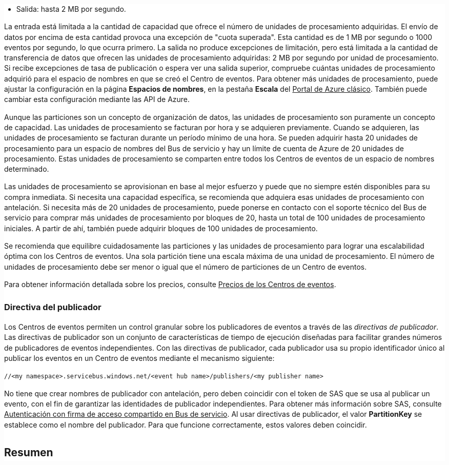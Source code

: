 - Salida: hasta 2 MB por segundo.

La entrada está limitada a la cantidad de capacidad que ofrece el número de unidades de procesamiento adquiridas. El envío de datos por encima de esta cantidad provoca una excepción de "cuota superada". Esta cantidad es de 1 MB por segundo o 1000 eventos por segundo, lo que ocurra primero. La salida no produce excepciones de limitación, pero está limitada a la cantidad de transferencia de datos que ofrecen las unidades de procesamiento adquiridas: 2 MB por segundo por unidad de procesamiento. Si recibe excepciones de tasa de publicación o espera ver una salida superior, compruebe cuántas unidades de procesamiento adquirió para el espacio de nombres en que se creó el Centro de eventos. Para obtener más unidades de procesamiento, puede ajustar la configuración en la página **Espacios de nombres**, en la pestaña **Escala** del [Portal de Azure clásico][]. También puede cambiar esta configuración mediante las API de Azure.

Aunque las particiones son un concepto de organización de datos, las unidades de procesamiento son puramente un concepto de capacidad. Las unidades de procesamiento se facturan por hora y se adquieren previamente. Cuando se adquieren, las unidades de procesamiento se facturan durante un período mínimo de una hora. Se pueden adquirir hasta 20 unidades de procesamiento para un espacio de nombres del Bus de servicio y hay un límite de cuenta de Azure de 20 unidades de procesamiento. Estas unidades de procesamiento se comparten entre todos los Centros de eventos de un espacio de nombres determinado.

Las unidades de procesamiento se aprovisionan en base al mejor esfuerzo y puede que no siempre estén disponibles para su compra inmediata. Si necesita una capacidad específica, se recomienda que adquiera esas unidades de procesamiento con antelación. Si necesita más de 20 unidades de procesamiento, puede ponerse en contacto con el soporte técnico del Bus de servicio para comprar más unidades de procesamiento por bloques de 20, hasta un total de 100 unidades de procesamiento iniciales. A partir de ahí, también puede adquirir bloques de 100 unidades de procesamiento.

Se recomienda que equilibre cuidadosamente las particiones y las unidades de procesamiento para lograr una escalabilidad óptima con los Centros de eventos. Una sola partición tiene una escala máxima de una unidad de procesamiento. El número de unidades de procesamiento debe ser menor o igual que el número de particiones de un Centro de eventos.

Para obtener información detallada sobre los precios, consulte [Precios de los Centros de eventos](https://azure.microsoft.com/pricing/details/event-hubs/).

### Directiva del publicador

Los Centros de eventos permiten un control granular sobre los publicadores de eventos a través de las *directivas de publicador*. Las directivas de publicador son un conjunto de características de tiempo de ejecución diseñadas para facilitar grandes números de publicadores de eventos independientes. Con las directivas de publicador, cada publicador usa su propio identificador único al publicar los eventos en un Centro de eventos mediante el mecanismo siguiente:

	//<my namespace>.servicebus.windows.net/<event hub name>/publishers/<my publisher name>

No tiene que crear nombres de publicador con antelación, pero deben coincidir con el token de SAS que se usa al publicar un evento, con el fin de garantizar las identidades de publicador independientes. Para obtener más información sobre SAS, consulte [Autenticación con firma de acceso compartido en Bus de servicio](../service-bus/service-bus-shared-access-signature-authentication.md). Al usar directivas de publicador, el valor **PartitionKey** se establece como el nombre del publicador. Para que funcione correctamente, estos valores deben coincidir.

## Resumen


[Portal de Azure clásico]: http://manage.windowsazure.com
[tutorial de Centros de eventos]: event-hubs-csharp-ephcs-getstarted.md
[aplicación de ejemplo completa que usa Centros de eventos]: https://code.msdn.microsoft.com/windowsazure/Service-Bus-Event-Hub-286fd097
[solución de mensajería en cola]: ../service-bus/service-bus-dotnet-multi-tier-app-using-service-bus-queues.md